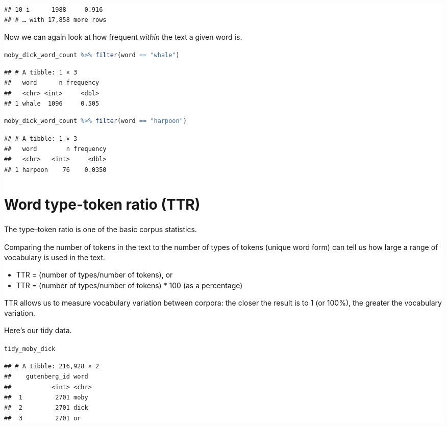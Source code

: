     ## 10 i      1988     0.916
    ## # … with 17,858 more rows

Now we can again look at how frequent *within* the text a given word is.

``` r
moby_dick_word_count %>% filter(word == "whale")
```

    ## # A tibble: 1 × 3
    ##   word      n frequency
    ##   <chr> <int>     <dbl>
    ## 1 whale  1096     0.505

``` r
moby_dick_word_count %>% filter(word == "harpoon")
```

    ## # A tibble: 1 × 3
    ##   word        n frequency
    ##   <chr>   <int>     <dbl>
    ## 1 harpoon    76    0.0350

# Word type-token ratio (TTR)

The type–token ratio is one of the basic corpus statistics.

Comparing the number of tokens in the text to the number of types of
tokens (unique word form) can tell us how large a range of vocabulary is
used in the text.

- TTR = (number of types/number of tokens), or
- TTR = (number of types/number of tokens) \* 100 (as a percentage)

TTR allows us to measure vocabulary variation between corpora: the
closer the result is to 1 (or 100%), the greater the vocabulary
variation.

Here’s our tidy data.

``` r
tidy_moby_dick
```

    ## # A tibble: 216,928 × 2
    ##    gutenberg_id word     
    ##           <int> <chr>    
    ##  1         2701 moby     
    ##  2         2701 dick     
    ##  3         2701 or       